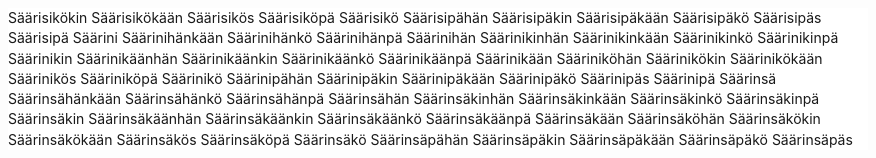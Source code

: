 Säärisikökin
Säärisikökään
Säärisikös
Säärisiköpä
Säärisikö
Säärisipähän
Säärisipäkin
Säärisipäkään
Säärisipäkö
Säärisipäs
Säärisipä
Säärini
Säärinihänkään
Säärinihänkö
Säärinihänpä
Säärinihän
Säärinikinhän
Säärinikinkään
Säärinikinkö
Säärinikinpä
Säärinikin
Säärinikäänhän
Säärinikäänkin
Säärinikäänkö
Säärinikäänpä
Säärinikään
Sääriniköhän
Säärinikökin
Säärinikökään
Säärinikös
Sääriniköpä
Säärinikö
Säärinipähän
Säärinipäkin
Säärinipäkään
Säärinipäkö
Säärinipäs
Säärinipä
Säärinsä
Säärinsähänkään
Säärinsähänkö
Säärinsähänpä
Säärinsähän
Säärinsäkinhän
Säärinsäkinkään
Säärinsäkinkö
Säärinsäkinpä
Säärinsäkin
Säärinsäkäänhän
Säärinsäkäänkin
Säärinsäkäänkö
Säärinsäkäänpä
Säärinsäkään
Säärinsäköhän
Säärinsäkökin
Säärinsäkökään
Säärinsäkös
Säärinsäköpä
Säärinsäkö
Säärinsäpähän
Säärinsäpäkin
Säärinsäpäkään
Säärinsäpäkö
Säärinsäpäs